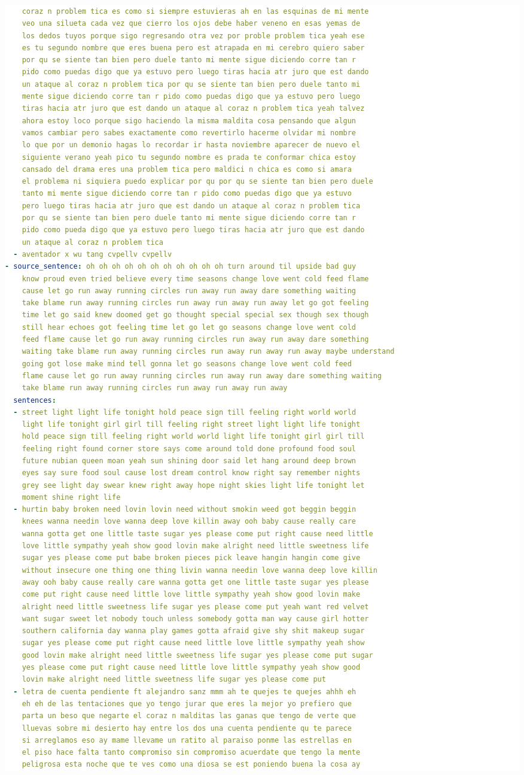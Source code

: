 ```yaml
    coraz n problem tica es como si siempre estuvieras ah en las esquinas de mi mente
    veo una silueta cada vez que cierro los ojos debe haber veneno en esas yemas de
    los dedos tuyos porque sigo regresando otra vez por proble problem tica yeah ese
    es tu segundo nombre que eres buena pero est atrapada en mi cerebro quiero saber
    por qu se siente tan bien pero duele tanto mi mente sigue diciendo corre tan r
    pido como puedas digo que ya estuvo pero luego tiras hacia atr juro que est dando
    un ataque al coraz n problem tica por qu se siente tan bien pero duele tanto mi
    mente sigue diciendo corre tan r pido como puedas digo que ya estuvo pero luego
    tiras hacia atr juro que est dando un ataque al coraz n problem tica yeah talvez
    ahora estoy loco porque sigo haciendo la misma maldita cosa pensando que algun
    vamos cambiar pero sabes exactamente como revertirlo hacerme olvidar mi nombre
    lo que por un demonio hagas lo recordar ir hasta noviembre aparecer de nuevo el
    siguiente verano yeah pico tu segundo nombre es prada te conformar chica estoy
    cansado del drama eres una problem tica pero maldici n chica es como si amara
    el problema ni siquiera puedo explicar por qu por qu se siente tan bien pero duele
    tanto mi mente sigue diciendo corre tan r pido como puedas digo que ya estuvo
    pero luego tiras hacia atr juro que est dando un ataque al coraz n problem tica
    por qu se siente tan bien pero duele tanto mi mente sigue diciendo corre tan r
    pido como pueda digo que ya estuvo pero luego tiras hacia atr juro que est dando
    un ataque al coraz n problem tica
  - aventador x wu tang cvpellv cvpellv
- source_sentence: oh oh oh oh oh oh oh oh oh oh oh turn around til upside bad guy
    know proud even tried believe every time seasons change love went cold feed flame
    cause let go run away running circles run away run away dare something waiting
    take blame run away running circles run away run away run away let go got feeling
    time let go said knew doomed get go thought special special sex though sex though
    still hear echoes got feeling time let go let go seasons change love went cold
    feed flame cause let go run away running circles run away run away dare something
    waiting take blame run away running circles run away run away run away maybe understand
    going got lose make mind tell gonna let go seasons change love went cold feed
    flame cause let go run away running circles run away run away dare something waiting
    take blame run away running circles run away run away run away
  sentences:
  - street light light life tonight hold peace sign till feeling right world world
    light life tonight girl girl till feeling right street light light life tonight
    hold peace sign till feeling right world world light life tonight girl girl till
    feeling right found corner store says come around told done profound food soul
    future nubian queen moan yeah sun shining door said let hang around deep brown
    eyes say sure food soul cause lost dream control know right say remember nights
    grey see light day swear knew right away hope night skies light life tonight let
    moment shine right life
  - hurtin baby broken need lovin lovin need without smokin weed got beggin beggin
    knees wanna needin love wanna deep love killin away ooh baby cause really care
    wanna gotta get one little taste sugar yes please come put right cause need little
    love little sympathy yeah show good lovin make alright need little sweetness life
    sugar yes please come put babe broken pieces pick leave hangin hangin come give
    without insecure one thing one thing livin wanna needin love wanna deep love killin
    away ooh baby cause really care wanna gotta get one little taste sugar yes please
    come put right cause need little love little sympathy yeah show good lovin make
    alright need little sweetness life sugar yes please come put yeah want red velvet
    want sugar sweet let nobody touch unless somebody gotta man way cause girl hotter
    southern california day wanna play games gotta afraid give shy shit makeup sugar
    sugar yes please come put right cause need little love little sympathy yeah show
    good lovin make alright need little sweetness life sugar yes please come put sugar
    yes please come put right cause need little love little sympathy yeah show good
    lovin make alright need little sweetness life sugar yes please come put
  - letra de cuenta pendiente ft alejandro sanz mmm ah te quejes te quejes ahhh eh
    eh eh de las tentaciones que yo tengo jurar que eres la mejor yo prefiero que
    parta un beso que negarte el coraz n malditas las ganas que tengo de verte que
    lluevas sobre mi desierto hay entre los dos una cuenta pendiente qu te parece
    si arreglamos eso ay mame llevame un ratito al paraiso ponme las estrellas en
    el piso hace falta tanto compromiso sin compromiso acuerdate que tengo la mente
    peligrosa esta noche que te ves como una diosa se est poniendo buena la cosa ay
```